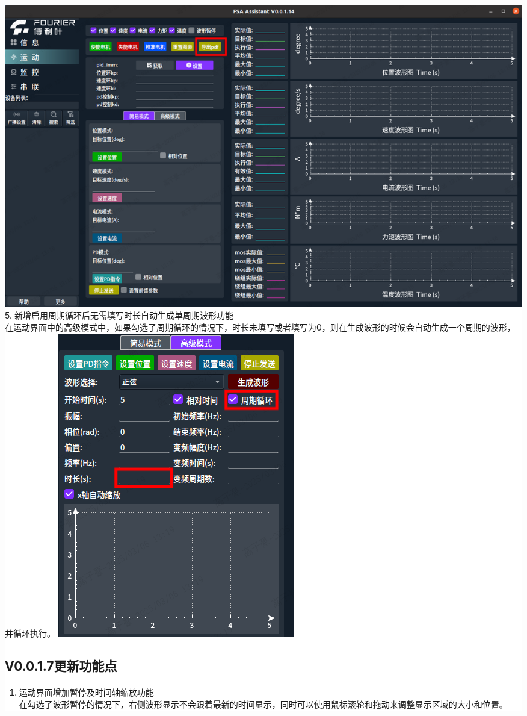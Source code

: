 ![新增运动界面图表自动游标功能示意图](./image/Steps_image17.png)  
5. 新增启用周期循环后无需填写时长自动生成单周期波形功能  
在运动界面中的高级模式中，如果勾选了周期循环的情况下，时长未填写或者填写为0，则在生成波形的时候会自动生成一个周期的波形，并循环执行。
![自动生成单周期波形功能示意图](./image/Steps_image18.png)  
## V0.0.1.7更新功能点
1. 运动界面增加暂停及时间轴缩放功能  
在勾选了波形暂停的情况下，右侧波形显示不会跟着最新的时间显示，同时可以使用鼠标滚轮和拖动来调整显示区域的大小和位置。  